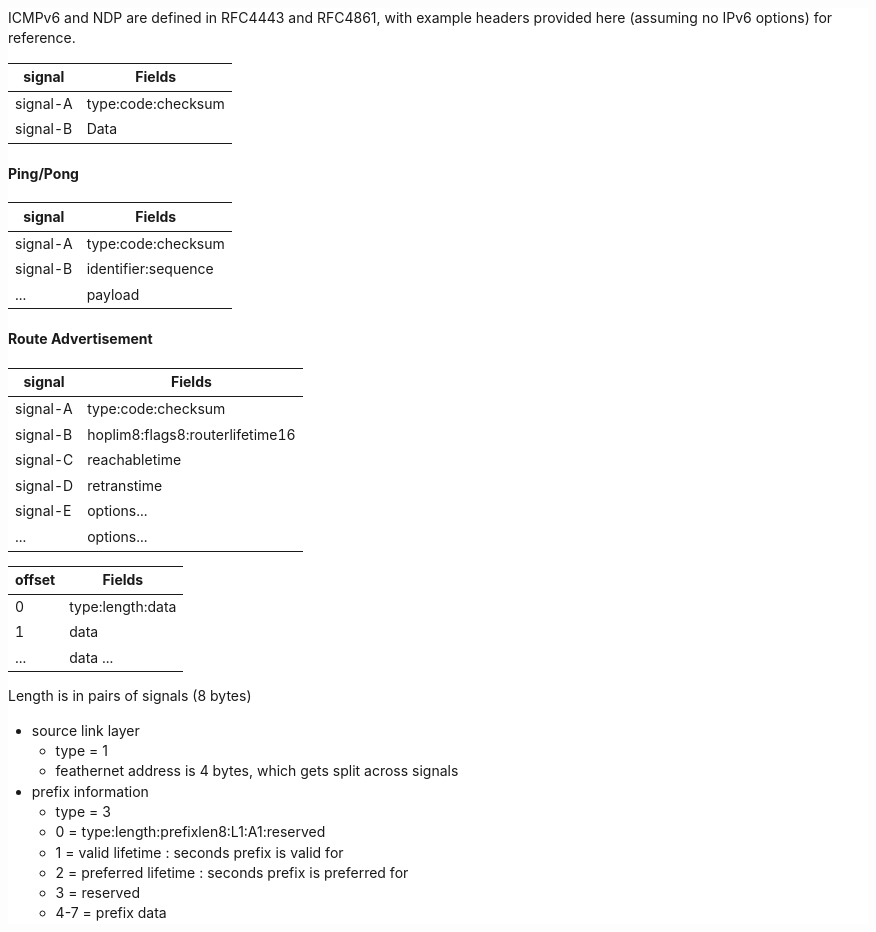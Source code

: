 ICMPv6 and NDP are defined in RFC4443 and RFC4861, with example headers provided here (assuming no IPv6 options) for reference.

|  signal  | Fields |
|----------|---------------|
| signal-A | type:code:checksum |
| signal-B | Data |

#### Ping/Pong

|  signal  | Fields |
|----------|---------------|
| signal-A | type:code:checksum |
| signal-B | identifier:sequence |
|   ...    | payload |

#### Route Advertisement

|  signal  | Fields |
|----------|---------------|
| signal-A | type:code:checksum |
| signal-B | hoplim8:flags8:routerlifetime16 |
| signal-C | reachabletime |
| signal-D | retranstime |
| signal-E | options... |
|   ...    | options... |

| offset | Fields |
|--------|------------------|
|    0   | type:length:data |
|    1   | data |
|   ...  | data ... |

Length is in pairs of signals (8 bytes)

  * source link layer
	* type = 1
    * feathernet address is 4 bytes, which gets split across signals
  * prefix information
    * type = 3
    * 0 = type:length:prefixlen8:L1:A1:reserved
    * 1 = valid lifetime : seconds prefix is valid for
    * 2 = preferred lifetime : seconds prefix is preferred for
    * 3 = reserved
    * 4-7 = prefix data
	